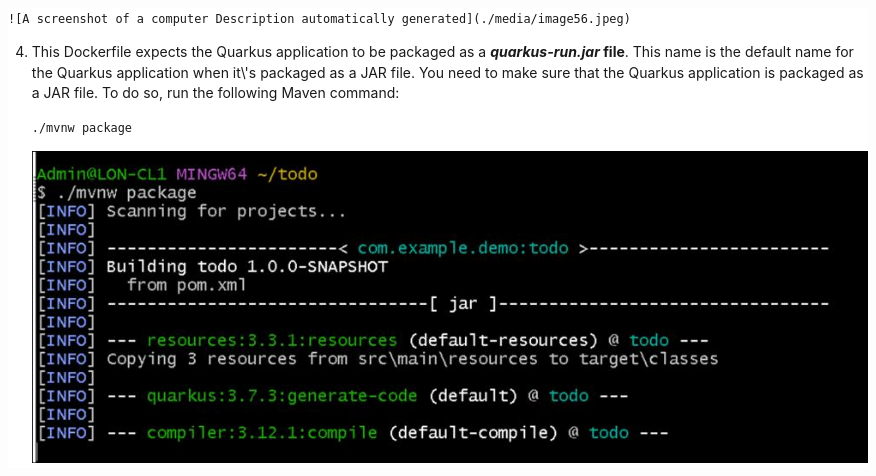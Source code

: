     ![A screenshot of a computer Description automatically generated](./media/image56.jpeg)

4.  This Dockerfile expects the Quarkus application to be packaged as
    a ***quarkus-run.jar* file**. This name is the default name for the
    Quarkus application when it\\'s packaged as a JAR file. You need to
    make sure that the Quarkus application is packaged as a JAR file. To
    do so, run the following Maven command:

    ```bash
    ./mvnw package
    ```

    ![A computer screen with white text Description automatically generated](./media/image57.jpeg)
